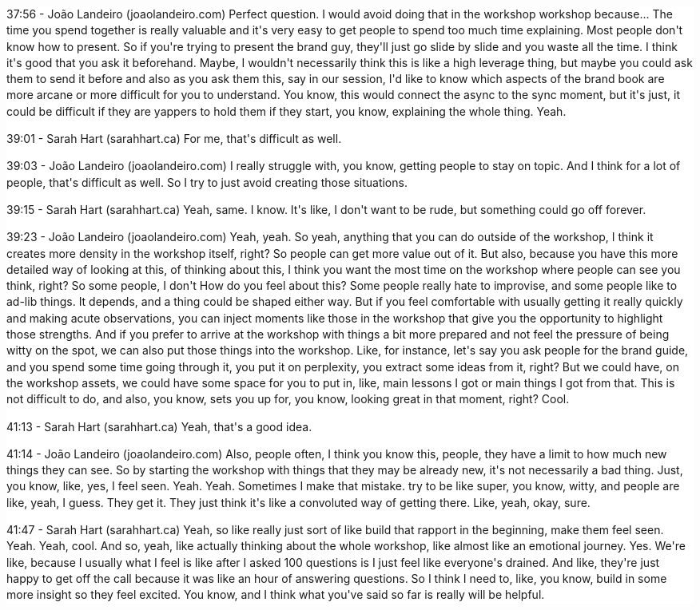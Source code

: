37:56 - João Landeiro (joaolandeiro.com)
  Perfect question. I would avoid doing that in the workshop workshop because... The time you spend together is really valuable and it's very easy to get people to spend too much time explaining.  Most people don't know how to present. So if you're trying to present the brand guy, they'll just go slide by slide and you waste all the time.  I think it's good that you ask it beforehand. Maybe, I wouldn't necessarily think this is like a high leverage thing, but maybe you could ask them to send it before and also as you ask them this, say in our session, I'd like to know which aspects of the brand book are more arcane or more difficult for you to understand.  You know, this would connect the async to the sync moment, but it's just, it could be difficult if they are yappers to hold them if they start, you know, explaining the whole thing.  Yeah.

39:01 - Sarah Hart (sarahhart.ca)
  For me, that's difficult as well.

39:03 - João Landeiro (joaolandeiro.com)
  I really struggle with, you know, getting people to stay on topic. And I think for a lot of people, that's difficult as well.  So I try to just avoid creating those situations.

39:15 - Sarah Hart (sarahhart.ca)
  Yeah, same. I know. It's like, I don't want to be rude, but something could go off forever.

39:23 - João Landeiro (joaolandeiro.com)
  Yeah, yeah. So yeah, anything that you can do outside of the workshop, I think it creates more density in the workshop itself, right?  So people can get more value out of it. But also, because you have this more detailed way of looking at this, of thinking about this, I think you want the most time on the workshop where people can see you think, right?  So some people, I don't How do you feel about this? Some people really hate to improvise, and some people like to ad-lib things.  It depends, and a thing could be shaped either way. But if you feel comfortable with usually getting it really quickly and making acute observations, you can inject moments like those in the workshop that give you the opportunity to highlight those strengths.  And if you prefer to arrive at the workshop with things a bit more prepared and not feel the pressure of being witty on the spot, we can also put those things into the workshop.  Like, for instance, let's say you ask people for the brand guide, and you spend some time going through it, you put it on perplexity, you extract some ideas from it, right?  But we could have, on the workshop assets, we could have some space for you to put in, like, main lessons I got or main things I got from that.  This is not difficult to do, and also, you know, sets you up for, you know, looking great in that moment, right?  Cool.

41:13 - Sarah Hart (sarahhart.ca)
  Yeah, that's a good idea.

41:14 - João Landeiro (joaolandeiro.com)
  Also, people often, I think you know this, people, they have a limit to how much new things they can see.  So by starting the workshop with things that they may be already new, it's not necessarily a bad thing. Just, you know, like, yes, I feel seen.  Yeah. Yeah. Sometimes I make that mistake. try to be like super, you know, witty, and people are like, yeah, I guess.  They get it. They just think it's like a convoluted way of getting there. Like, yeah, okay, sure.

41:47 - Sarah Hart (sarahhart.ca)
  Yeah, so like really just sort of like build that rapport in the beginning, make them feel seen. Yeah. Yeah, cool.  And so, yeah, like actually thinking about the whole workshop, like almost like an emotional journey. Yes. We're like, because I usually what I feel is like after I asked 100 questions is I just feel like everyone's drained.  And like, they're just happy to get off the call because it was like an hour of answering questions. So I think I need to, like, you know, build in some more insight so they feel excited.  You know, and I think what you've said so far is really will be helpful.
